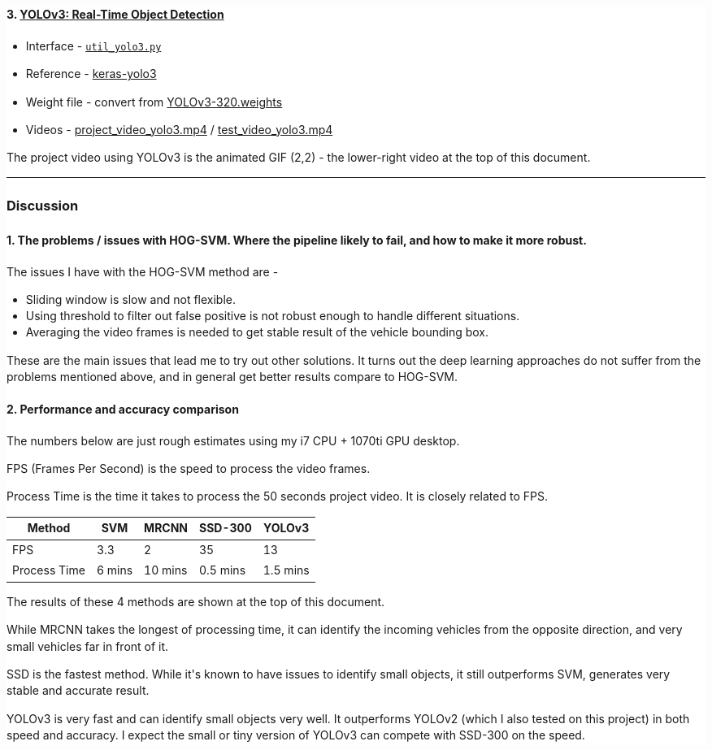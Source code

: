 

#### 3. [YOLOv3: Real-Time Object Detection](https://pjreddie.com/darknet/yolo/)
* Interface - [`util_yolo3.py`](./util_yolo3.py)

* Reference - [keras-yolo3](https://github.com/qqwweee/keras-yolo3)

* Weight file - convert from [YOLOv3-320.weights](https://pjreddie.com/media/files/yolov3.weights)

* Videos - [project_video_yolo3.mp4](./output_images/project_video_yolo3.mp4) /  [test_video_yolo3.mp4](./output_images/test_video_yolo3.mp4)

The project video using YOLOv3 is the animated GIF (2,2) - the lower-right video at the top of this document.





---

### Discussion

#### 1. The problems / issues with HOG-SVM.  Where the pipeline likely to fail, and how to make it more robust.

The issues I have with the HOG-SVM method are -

* Sliding window is slow and not flexible.
* Using threshold to filter out false positive is not robust enough to handle different situations.
* Averaging the video frames is needed to get stable result of the vehicle bounding box.

These are the main issues that lead me to try out other solutions. It turns out the deep learning approaches do not suffer from the problems mentioned above, and in general get better results compare to HOG-SVM.



#### 2. Performance and accuracy comparison

The numbers below are just rough estimates using my i7 CPU + 1070ti GPU desktop.

FPS (Frames Per Second) is the speed to process the video frames.

Process Time is the time it takes to process the 50 seconds project video. It is closely related to FPS.

|Method      | SVM         | MRCNN      | SSD-300     | YOLOv3     |
|------------|-------------|------------|-------------|------------|
|FPS         | 3.3         | 2          | 35          |13          |
|Process Time| 6 mins      | 10 mins    | 0.5 mins    |1.5 mins    |

The results of these 4 methods are shown at the top of this document.

While MRCNN takes the longest of processing time, it can identify the incoming vehicles from the opposite direction, and very small vehicles far in front of it. 

SSD is the fastest method. While it's known to have issues to identify small objects, it still outperforms SVM, generates very stable and accurate result.

YOLOv3 is very fast and can identify small objects very well. It outperforms YOLOv2 (which I also tested on this project) in both speed and accuracy. I expect the small or tiny version of YOLOv3 can compete with SSD-300 on the speed.



